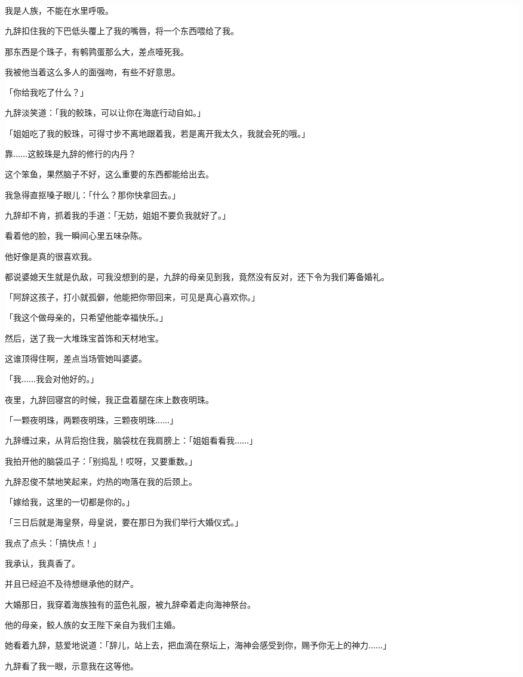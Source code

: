 我是人族，不能在水里呼吸。

九辞扣住我的下巴低头覆上了我的嘴唇，将一个东西喂给了我。

那东西是个珠子，有鹌鹑蛋那么大，差点噎死我。

我被他当着这么多人的面强吻，有些不好意思。

「你给我吃了什么？」

九辞淡笑道：「我的鲛珠，可以让你在海底行动自如。」

「姐姐吃了我的鲛珠，可得寸步不离地跟着我，若是离开我太久，我就会死的哦。」

靠……这鲛珠是九辞的修行的内丹？

这个笨鱼，果然脑子不好，这么重要的东西都能给出去。

我急得直抠嗓子眼儿：「什么？那你快拿回去。」

九辞却不肯，抓着我的手道：「无妨，姐姐不要负我就好了。」

看着他的脸，我一瞬间心里五味杂陈。

他好像是真的很喜欢我。

都说婆媳天生就是仇敌，可我没想到的是，九辞的母亲见到我，竟然没有反对，还下令为我们筹备婚礼。

「阿辞这孩子，打小就孤僻，他能把你带回来，可见是真心喜欢你。」

「我这个做母亲的，只希望他能幸福快乐。」

然后，送了我一大堆珠宝首饰和天材地宝。

这谁顶得住啊，差点当场管她叫婆婆。

「我……我会对他好的。」

夜里，九辞回寝宫的时候，我正盘着腿在床上数夜明珠。

「一颗夜明珠，两颗夜明珠，三颗夜明珠……」

九辞缠过来，从背后抱住我，脑袋枕在我肩膀上：「姐姐看看我……」

我拍开他的脑袋瓜子：「别捣乱！哎呀，又要重数。」

九辞忍俊不禁地笑起来，灼热的吻落在我的后颈上。

「嫁给我，这里的一切都是你的。」

「三日后就是海皇祭，母皇说，要在那日为我们举行大婚仪式。」

我点了点头：「搞快点！」

我承认，我真香了。

并且已经迫不及待想继承他的财产。

大婚那日，我穿着海族独有的蓝色礼服，被九辞牵着走向海神祭台。

他的母亲，鲛人族的女王陛下亲自为我们主婚。

她看着九辞，慈爱地说道：「辞儿，站上去，把血滴在祭坛上，海神会感受到你，赐予你无上的神力……」

九辞看了我一眼，示意我在这等他。
